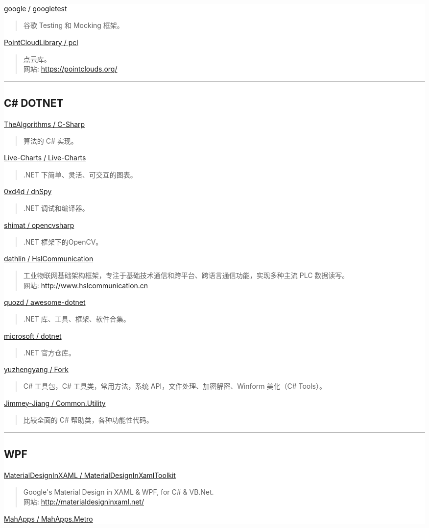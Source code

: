[google / googletest](https://github.com/google/googletest)

> 谷歌 Testing 和 Mocking 框架。  

[PointCloudLibrary / pcl](https://github.com/PointCloudLibrary/pcl)

> 点云库。  
> 网站: <https://pointclouds.org/>

---

## C# DOTNET

[TheAlgorithms / C-Sharp](https://github.com/TheAlgorithms/C-Sharp)

> 算法的 C# 实现。

[Live-Charts / Live-Charts](https://github.com/Live-Charts/Live-Charts)

> .NET 下简单、灵活、可交互的图表。  

[0xd4d / dnSpy](https://github.com/0xd4d/dnSpy)

> .NET 调试和编译器。

[shimat / opencvsharp](https://github.com/shimat/opencvsharp)

> .NET 框架下的OpenCV。

[dathlin / HslCommunication](https://github.com/dathlin/HslCommunication)

> 工业物联网基础架构框架，专注于基础技术通信和跨平台、跨语言通信功能，实现多种主流 PLC 数据读写。  
> 网站: <http://www.hslcommunication.cn>

[quozd / awesome-dotnet](https://github.com/quozd/awesome-dotnet)

> .NET 库、工具、框架、软件合集。

[microsoft / dotnet](https://github.com/microsoft/dotnet)

> .NET 官方仓库。

[yuzhengyang / Fork](https://github.com/yuzhengyang/Fork)

> C# 工具包，C# 工具类，常用方法，系统 API，文件处理、加密解密、Winform 美化（C# Tools）。

[Jimmey-Jiang / Common.Utility](https://github.com/Jimmey-Jiang/Common.Utility)

> 比较全面的 C# 帮助类，各种功能性代码。

---

## WPF

[MaterialDesignInXAML / MaterialDesignInXamlToolkit](https://github.com/MaterialDesignInXAML/MaterialDesignInXamlToolkit)

> Google's Material Design in XAML & WPF, for C# & VB.Net.  
> 网站: <http://materialdesigninxaml.net/>

[MahApps / MahApps.Metro](https://github.com/MahApps/MahApps.Metro)
